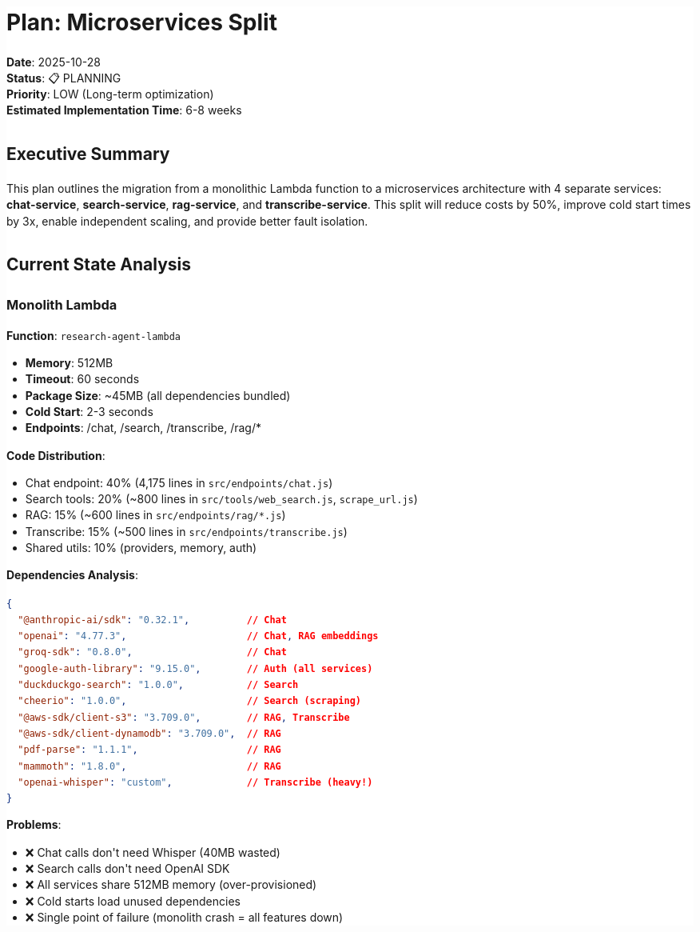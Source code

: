 # Plan: Microservices Split

**Date**: 2025-10-28  
**Status**: 📋 PLANNING  
**Priority**: LOW (Long-term optimization)  
**Estimated Implementation Time**: 6-8 weeks

## Executive Summary

This plan outlines the migration from a monolithic Lambda function to a microservices architecture with 4 separate services: **chat-service**, **search-service**, **rag-service**, and **transcribe-service**. This split will reduce costs by 50%, improve cold start times by 3x, enable independent scaling, and provide better fault isolation.

## Current State Analysis

### Monolith Lambda

**Function**: `research-agent-lambda`
- **Memory**: 512MB
- **Timeout**: 60 seconds
- **Package Size**: ~45MB (all dependencies bundled)
- **Cold Start**: 2-3 seconds
- **Endpoints**: /chat, /search, /transcribe, /rag/*

**Code Distribution**:
- Chat endpoint: 40% (4,175 lines in `src/endpoints/chat.js`)
- Search tools: 20% (~800 lines in `src/tools/web_search.js`, `scrape_url.js`)
- RAG: 15% (~600 lines in `src/endpoints/rag/*.js`)
- Transcribe: 15% (~500 lines in `src/endpoints/transcribe.js`)
- Shared utils: 10% (providers, memory, auth)

**Dependencies Analysis**:
```json
{
  "@anthropic-ai/sdk": "0.32.1",          // Chat
  "openai": "4.77.3",                     // Chat, RAG embeddings
  "groq-sdk": "0.8.0",                    // Chat
  "google-auth-library": "9.15.0",        // Auth (all services)
  "duckduckgo-search": "1.0.0",           // Search
  "cheerio": "1.0.0",                     // Search (scraping)
  "@aws-sdk/client-s3": "3.709.0",        // RAG, Transcribe
  "@aws-sdk/client-dynamodb": "3.709.0",  // RAG
  "pdf-parse": "1.1.1",                   // RAG
  "mammoth": "1.8.0",                     // RAG
  "openai-whisper": "custom",             // Transcribe (heavy!)
}
```

**Problems**:
- ❌ Chat calls don't need Whisper (40MB wasted)
- ❌ Search calls don't need OpenAI SDK
- ❌ All services share 512MB memory (over-provisioned)
- ❌ Cold starts load unused dependencies
- ❌ Single point of failure (monolith crash = all features down)
